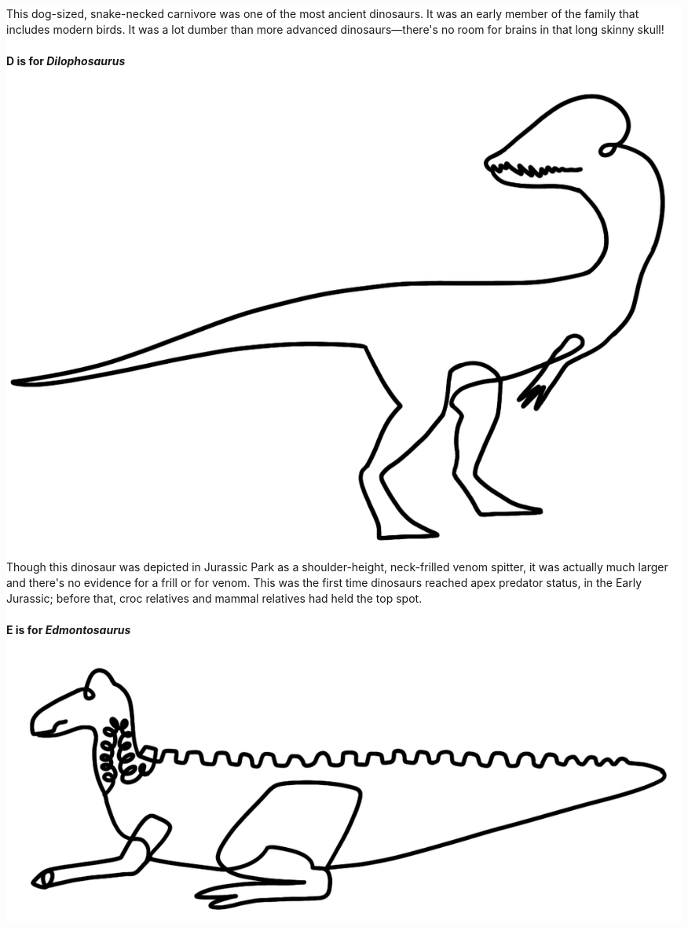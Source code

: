 This dog-sized, snake-necked carnivore was one of the most ancient dinosaurs. It was an early member of the family that includes modern birds. It was a lot dumber than more advanced dinosaurs—there's no room for brains in that long skinny skull!

#### D is for *Dilophosaurus*

![dilophosaurus](/assets/images/posts/dilophosaurus.png)

Though this dinosaur was depicted in Jurassic Park as a shoulder-height, neck-frilled venom spitter, it was actually much larger and there's no evidence for a frill or for venom. This was the first time dinosaurs reached apex predator status, in the Early Jurassic; before that, croc relatives and mammal relatives had held the top spot.

#### E is for *Edmontosaurus*

![edmontosaurus](/assets/images/posts/edmontosaurus.png)
